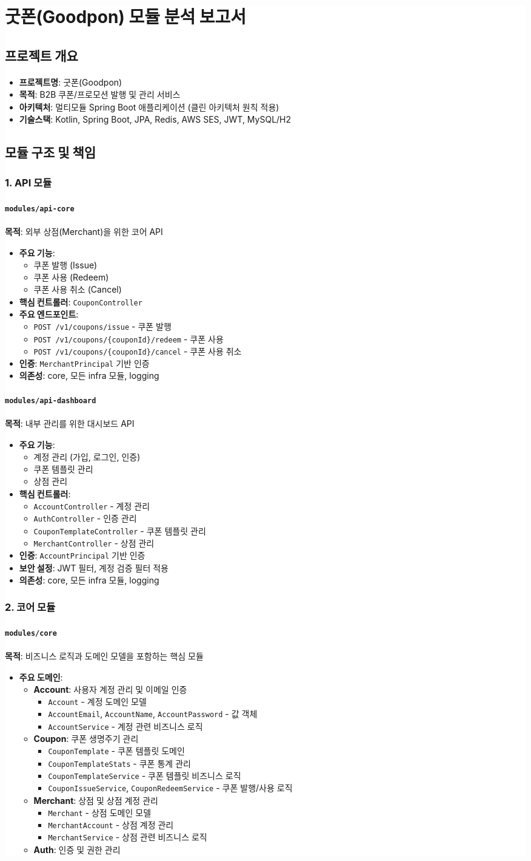 # 굿폰(Goodpon) 모듈 분석 보고서

## 프로젝트 개요
- **프로젝트명**: 굿폰(Goodpon)
- **목적**: B2B 쿠폰/프로모션 발행 및 관리 서비스
- **아키텍처**: 멀티모듈 Spring Boot 애플리케이션 (클린 아키텍처 원칙 적용)
- **기술스택**: Kotlin, Spring Boot, JPA, Redis, AWS SES, JWT, MySQL/H2

## 모듈 구조 및 책임

### 1. API 모듈

#### `modules/api-core`
**목적**: 외부 상점(Merchant)을 위한 코어 API
- **주요 기능**:
  - 쿠폰 발행 (Issue)
  - 쿠폰 사용 (Redeem)  
  - 쿠폰 사용 취소 (Cancel)
- **핵심 컨트롤러**: `CouponController`
- **주요 엔드포인트**:
  - `POST /v1/coupons/issue` - 쿠폰 발행
  - `POST /v1/coupons/{couponId}/redeem` - 쿠폰 사용
  - `POST /v1/coupons/{couponId}/cancel` - 쿠폰 사용 취소
- **인증**: `MerchantPrincipal` 기반 인증
- **의존성**: core, 모든 infra 모듈, logging

#### `modules/api-dashboard`
**목적**: 내부 관리를 위한 대시보드 API
- **주요 기능**:
  - 계정 관리 (가입, 로그인, 인증)
  - 쿠폰 템플릿 관리
  - 상점 관리
- **핵심 컨트롤러**: 
  - `AccountController` - 계정 관리
  - `AuthController` - 인증 관리
  - `CouponTemplateController` - 쿠폰 템플릿 관리
  - `MerchantController` - 상점 관리
- **인증**: `AccountPrincipal` 기반 인증
- **보안 설정**: JWT 필터, 계정 검증 필터 적용
- **의존성**: core, 모든 infra 모듈, logging

### 2. 코어 모듈

#### `modules/core`
**목적**: 비즈니스 로직과 도메인 모델을 포함하는 핵심 모듈
- **주요 도메인**:
  - **Account**: 사용자 계정 관리 및 이메일 인증
    - `Account` - 계정 도메인 모델
    - `AccountEmail`, `AccountName`, `AccountPassword` - 값 객체
    - `AccountService` - 계정 관련 비즈니스 로직
  - **Coupon**: 쿠폰 생명주기 관리
    - `CouponTemplate` - 쿠폰 템플릿 도메인
    - `CouponTemplateStats` - 쿠폰 통계 관리
    - `CouponTemplateService` - 쿠폰 템플릿 비즈니스 로직
    - `CouponIssueService`, `CouponRedeemService` - 쿠폰 발행/사용 로직
  - **Merchant**: 상점 및 상점 계정 관리
    - `Merchant` - 상점 도메인 모델
    - `MerchantAccount` - 상점 계정 관리
    - `MerchantService` - 상점 관련 비즈니스 로직
  - **Auth**: 인증 및 권한 관리